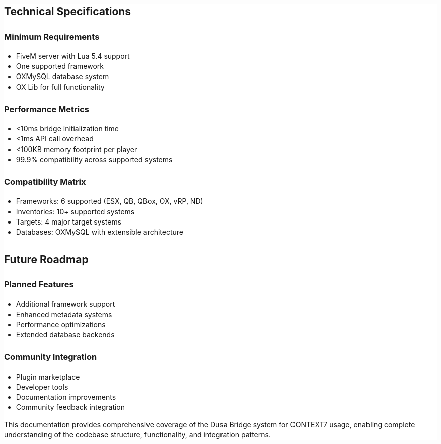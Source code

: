 ## Technical Specifications

### Minimum Requirements
- FiveM server with Lua 5.4 support
- One supported framework
- OXMySQL database system
- OX Lib for full functionality

### Performance Metrics
- <10ms bridge initialization time
- <1ms API call overhead
- <100KB memory footprint per player
- 99.9% compatibility across supported systems

### Compatibility Matrix
- Frameworks: 6 supported (ESX, QB, QBox, OX, vRP, ND)
- Inventories: 10+ supported systems
- Targets: 4 major target systems
- Databases: OXMySQL with extensible architecture

## Future Roadmap

### Planned Features
- Additional framework support
- Enhanced metadata systems
- Performance optimizations
- Extended database backends

### Community Integration
- Plugin marketplace
- Developer tools
- Documentation improvements
- Community feedback integration

This documentation provides comprehensive coverage of the Dusa Bridge system for CONTEXT7 usage, enabling complete understanding of the codebase structure, functionality, and integration patterns.